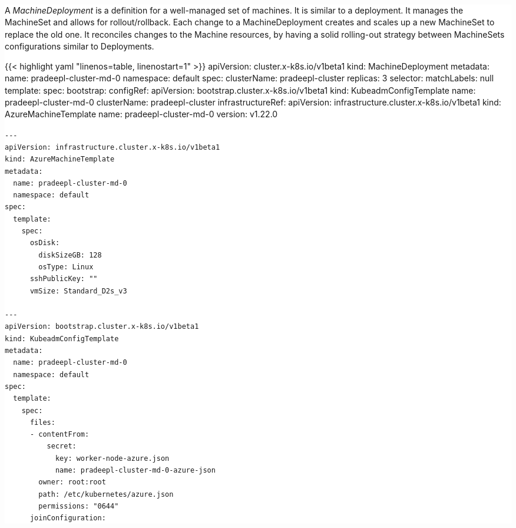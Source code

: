 A _MachineDeployment_ is a definition for a well-managed set of machines. It is similar to a deployment. It manages the MachineSet and allows for rollout/rollback. Each change to a MachineDeployment creates and scales up a new MachineSet to replace the old one. It reconciles changes to the Machine resources, by having a solid rolling-out strategy between MachineSets configurations similar to Deployments.

{{< highlight yaml "linenos=table, linenostart=1" >}}
    apiVersion: cluster.x-k8s.io/v1beta1
    kind: MachineDeployment
    metadata:
      name: pradeepl-cluster-md-0
      namespace: default
    spec:
      clusterName: pradeepl-cluster
      replicas: 3
      selector:
        matchLabels: null
      template:
        spec:
          bootstrap:
            configRef:
              apiVersion: bootstrap.cluster.x-k8s.io/v1beta1
              kind: KubeadmConfigTemplate
              name: pradeepl-cluster-md-0
          clusterName: pradeepl-cluster
          infrastructureRef:
            apiVersion: infrastructure.cluster.x-k8s.io/v1beta1
            kind: AzureMachineTemplate
            name: pradeepl-cluster-md-0
          version: v1.22.0
    
    ---
    apiVersion: infrastructure.cluster.x-k8s.io/v1beta1
    kind: AzureMachineTemplate
    metadata:
      name: pradeepl-cluster-md-0
      namespace: default
    spec:
      template:
        spec:
          osDisk:
            diskSizeGB: 128
            osType: Linux
          sshPublicKey: ""
          vmSize: Standard_D2s_v3
    
    ---
    apiVersion: bootstrap.cluster.x-k8s.io/v1beta1
    kind: KubeadmConfigTemplate
    metadata:
      name: pradeepl-cluster-md-0
      namespace: default
    spec:
      template:
        spec:
          files:
          - contentFrom:
              secret:
                key: worker-node-azure.json
                name: pradeepl-cluster-md-0-azure-json
            owner: root:root
            path: /etc/kubernetes/azure.json
            permissions: "0644"
          joinConfiguration: